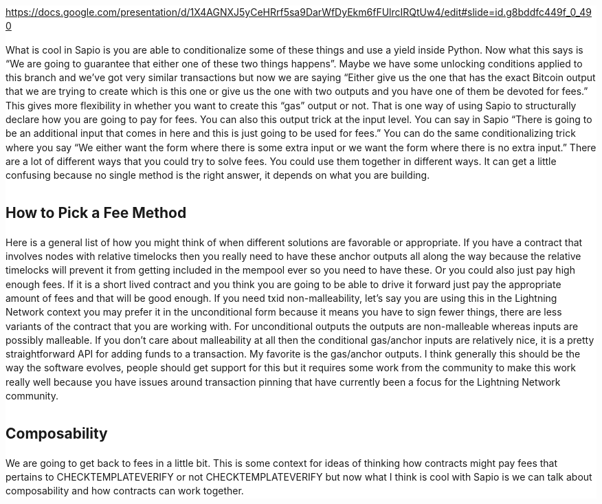 https://docs.google.com/presentation/d/1X4AGNXJ5yCeHRrf5sa9DarWfDyEkm6fFUlrcIRQtUw4/edit#slide=id.g8bddfc449f_0_490

What is cool in Sapio is you are able to conditionalize some of these
things and use a yield inside Python. Now what this says is “We are
going to guarantee that either one of these two things happens”. Maybe
we have some unlocking conditions applied to this branch and we’ve got
very similar transactions but now we are saying “Either give us the one
that has the exact Bitcoin output that we are trying to create which is
this one or give us the one with two outputs and you have one of them be
devoted for fees.” This gives more flexibility in whether you want to
create this “gas” output or not. That is one way of using Sapio to
structurally declare how you are going to pay for fees. You can also
this output trick at the input level. You can say in Sapio “There is
going to be an additional input that comes in here and this is just
going to be used for fees.” You can do the same conditionalizing trick
where you say “We either want the form where there is some extra input
or we want the form where there is no extra input.” There are a lot of
different ways that you could try to solve fees. You could use them
together in different ways. It can get a little confusing because no
single method is the right answer, it depends on what you are building.

## How to Pick a Fee Method

Here is a general list of how you might think of when different
solutions are favorable or appropriate. If you have a contract that
involves nodes with relative timelocks then you really need to have
these anchor outputs all along the way because the relative timelocks
will prevent it from getting included in the mempool ever so you need to
have these. Or you could also just pay high enough fees. If it is a
short lived contract and you think you are going to be able to drive it
forward just pay the appropriate amount of fees and that will be good
enough. If you need txid non-malleability, let’s say you are using this
in the Lightning Network context you may prefer it in the unconditional
form because it means you have to sign fewer things, there are less
variants of the contract that you are working with. For unconditional
outputs the outputs are non-malleable whereas inputs are possibly
malleable. If you don’t care about malleability at all then the
conditional gas/anchor inputs are relatively nice, it is a pretty
straightforward API for adding funds to a transaction. My favorite is
the gas/anchor outputs. I think generally this should be the way the
software evolves, people should get support for this but it requires
some work from the community to make this work really well because you
have issues around transaction pinning that have currently been a focus
for the Lightning Network community.

## Composability

We are going to get back to fees in a little bit. This is some context
for ideas of thinking how contracts might pay fees that pertains to
CHECKTEMPLATEVERIFY or not CHECKTEMPLATEVERIFY but now what I think is
cool with Sapio is we can talk about composability and how contracts can
work together.
